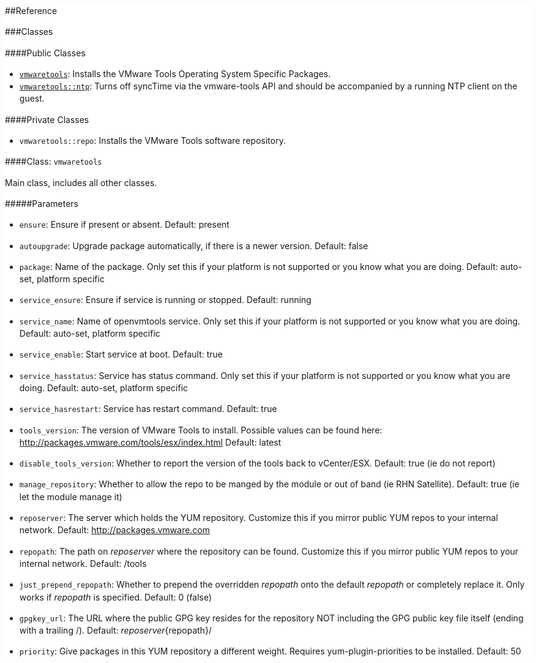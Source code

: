 ##Reference

###Classes

####Public Classes

* [`vmwaretools`](#class-vmwaretools): Installs the VMware Tools Operating System Specific Packages.
* [`vmwaretools::ntp`](#class-vmwaretoolsntp): Turns off syncTime via the vmware-tools API and should be accompanied by a running NTP client on the guest.

####Private Classes

* `vmwaretools::repo`: Installs the VMware Tools software repository.

####Class: `vmwaretools`

Main class, includes all other classes.

#####Parameters

* `ensure`: Ensure if present or absent.  Default: present

* `autoupgrade`: Upgrade package automatically, if there is a newer version.  Default: false

* `package`: Name of the package.  Only set this if your platform is not supported or you know what you are doing.  Default: auto-set, platform specific

* `service_ensure`: Ensure if service is running or stopped.  Default: running

* `service_name`: Name of openvmtools service.  Only set this if your platform is not supported or you know what you are doing.  Default: auto-set, platform specific

* `service_enable`: Start service at boot.  Default: true

* `service_hasstatus`: Service has status command.  Only set this if your platform is not supported or you know what you are doing.  Default: auto-set, platform specific

* `service_hasrestart`: Service has restart command.  Default: true

* `tools_version`: The version of VMware Tools to install.  Possible values can be found here: http://packages.vmware.com/tools/esx/index.html Default: latest

* `disable_tools_version`: Whether to report the version of the tools back to vCenter/ESX.  Default: true (ie do not report)

* `manage_repository`: Whether to allow the repo to be manged by the module or out of band (ie RHN Satellite).  Default: true (ie let the module manage it)

* `reposerver`: The server which holds the YUM repository.  Customize this if you mirror public YUM repos to your internal network.  Default: http://packages.vmware.com

* `repopath`: The path on *reposerver* where the repository can be found.  Customize this if you mirror public YUM repos to your internal network.  Default: /tools

* `just_prepend_repopath`: Whether to prepend the overridden *repopath* onto the default *repopath* or completely replace it.  Only works if *repopath* is specified.  Default: 0 (false)

* `gpgkey_url`: The URL where the public GPG key resides for the repository NOT including the GPG public key file itself (ending with a trailing /).  Default: ${reposerver}${repopath}/

* `priority`: Give packages in this YUM repository a different weight.  Requires yum-plugin-priorities to be installed.  Default: 50
